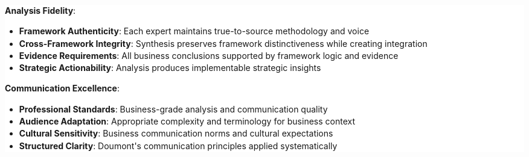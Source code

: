 **Analysis Fidelity**:

- **Framework Authenticity**: Each expert maintains true-to-source methodology and voice
- **Cross-Framework Integrity**: Synthesis preserves framework distinctiveness while creating integration
- **Evidence Requirements**: All business conclusions supported by framework logic and evidence
- **Strategic Actionability**: Analysis produces implementable strategic insights

**Communication Excellence**:

- **Professional Standards**: Business-grade analysis and communication quality
- **Audience Adaptation**: Appropriate complexity and terminology for business context
- **Cultural Sensitivity**: Business communication norms and cultural expectations
- **Structured Clarity**: Doumont's communication principles applied systematically
